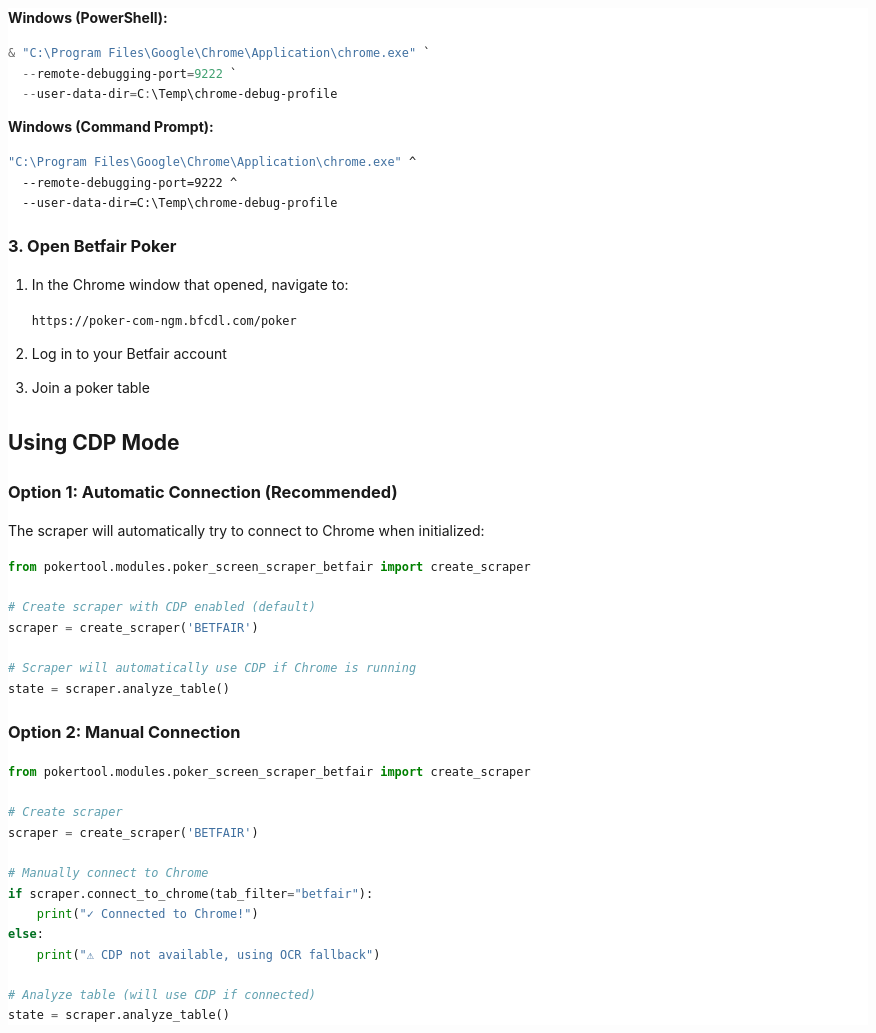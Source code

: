 **Windows (PowerShell):**
```powershell
& "C:\Program Files\Google\Chrome\Application\chrome.exe" `
  --remote-debugging-port=9222 `
  --user-data-dir=C:\Temp\chrome-debug-profile
```

**Windows (Command Prompt):**
```cmd
"C:\Program Files\Google\Chrome\Application\chrome.exe" ^
  --remote-debugging-port=9222 ^
  --user-data-dir=C:\Temp\chrome-debug-profile
```

### 3. Open Betfair Poker

1. In the Chrome window that opened, navigate to:
   ```
   https://poker-com-ngm.bfcdl.com/poker
   ```

2. Log in to your Betfair account

3. Join a poker table

## Using CDP Mode

### Option 1: Automatic Connection (Recommended)

The scraper will automatically try to connect to Chrome when initialized:

```python
from pokertool.modules.poker_screen_scraper_betfair import create_scraper

# Create scraper with CDP enabled (default)
scraper = create_scraper('BETFAIR')

# Scraper will automatically use CDP if Chrome is running
state = scraper.analyze_table()
```

### Option 2: Manual Connection

```python
from pokertool.modules.poker_screen_scraper_betfair import create_scraper

# Create scraper
scraper = create_scraper('BETFAIR')

# Manually connect to Chrome
if scraper.connect_to_chrome(tab_filter="betfair"):
    print("✓ Connected to Chrome!")
else:
    print("⚠️ CDP not available, using OCR fallback")

# Analyze table (will use CDP if connected)
state = scraper.analyze_table()
```
